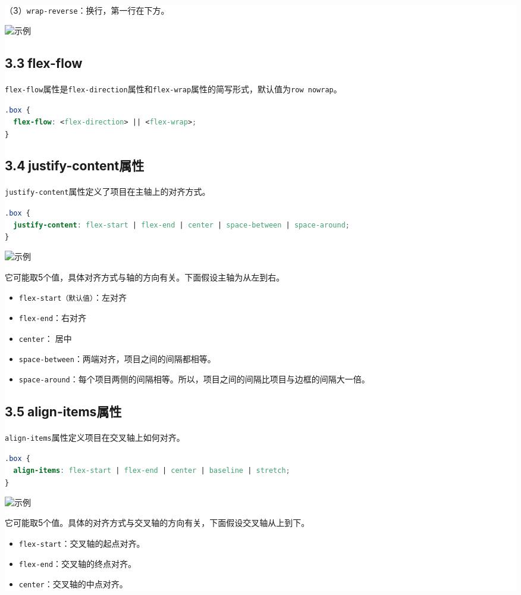 （3）`wrap-reverse`：换行，第一行在下方。

![示例](/notes/assets/css/bg2015071009.jpg)

3.3 flex-flow
---

`flex-flow`属性是`flex-direction`属性和`flex-wrap`属性的简写形式，默认值为`row nowrap`。

```css
.box {
  flex-flow: <flex-direction> || <flex-wrap>;
}
```

3.4 justify-content属性
---

`justify-content`属性定义了项目在主轴上的对齐方式。

```css
.box {
  justify-content: flex-start | flex-end | center | space-between | space-around;
}
```

![示例](/notes/assets/css/bg2015071010.png)

它可能取5个值，具体对齐方式与轴的方向有关。下面假设主轴为从左到右。

* `flex-start（默认值）`：左对齐

* `flex-end`：右对齐

* `center`： 居中

* `space-between`：两端对齐，项目之间的间隔都相等。

* `space-around`：每个项目两侧的间隔相等。所以，项目之间的间隔比项目与边框的间隔大一倍。

3.5 align-items属性
---

`align-items`属性定义项目在交叉轴上如何对齐。

```css
.box {
  align-items: flex-start | flex-end | center | baseline | stretch;
}
```

![示例](/notes/assets/css/bg2015071011.png)

它可能取5个值。具体的对齐方式与交叉轴的方向有关，下面假设交叉轴从上到下。

* `flex-start`：交叉轴的起点对齐。

* `flex-end`：交叉轴的终点对齐。

* `center`：交叉轴的中点对齐。
